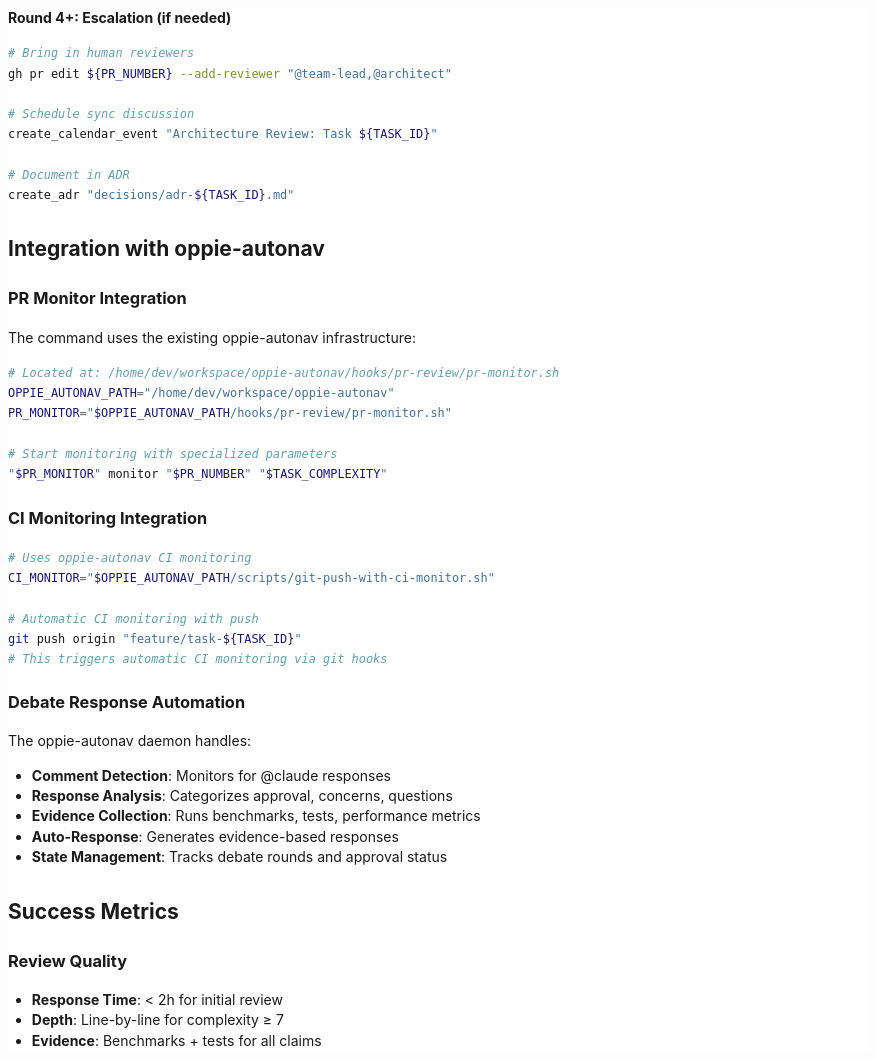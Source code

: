 **Round 4+: Escalation (if needed)**
```bash
# Bring in human reviewers
gh pr edit ${PR_NUMBER} --add-reviewer "@team-lead,@architect"

# Schedule sync discussion
create_calendar_event "Architecture Review: Task ${TASK_ID}"

# Document in ADR
create_adr "decisions/adr-${TASK_ID}.md"
```

## Integration with oppie-autonav

### PR Monitor Integration
The command uses the existing oppie-autonav infrastructure:

```bash
# Located at: /home/dev/workspace/oppie-autonav/hooks/pr-review/pr-monitor.sh
OPPIE_AUTONAV_PATH="/home/dev/workspace/oppie-autonav"
PR_MONITOR="$OPPIE_AUTONAV_PATH/hooks/pr-review/pr-monitor.sh"

# Start monitoring with specialized parameters
"$PR_MONITOR" monitor "$PR_NUMBER" "$TASK_COMPLEXITY"
```

### CI Monitoring Integration
```bash
# Uses oppie-autonav CI monitoring
CI_MONITOR="$OPPIE_AUTONAV_PATH/scripts/git-push-with-ci-monitor.sh"

# Automatic CI monitoring with push
git push origin "feature/task-${TASK_ID}"
# This triggers automatic CI monitoring via git hooks
```

### Debate Response Automation
The oppie-autonav daemon handles:
- **Comment Detection**: Monitors for @claude responses
- **Response Analysis**: Categorizes approval, concerns, questions
- **Evidence Collection**: Runs benchmarks, tests, performance metrics
- **Auto-Response**: Generates evidence-based responses
- **State Management**: Tracks debate rounds and approval status

## Success Metrics

### Review Quality
- **Response Time**: < 2h for initial review
- **Depth**: Line-by-line for complexity ≥ 7
- **Evidence**: Benchmarks + tests for all claims
